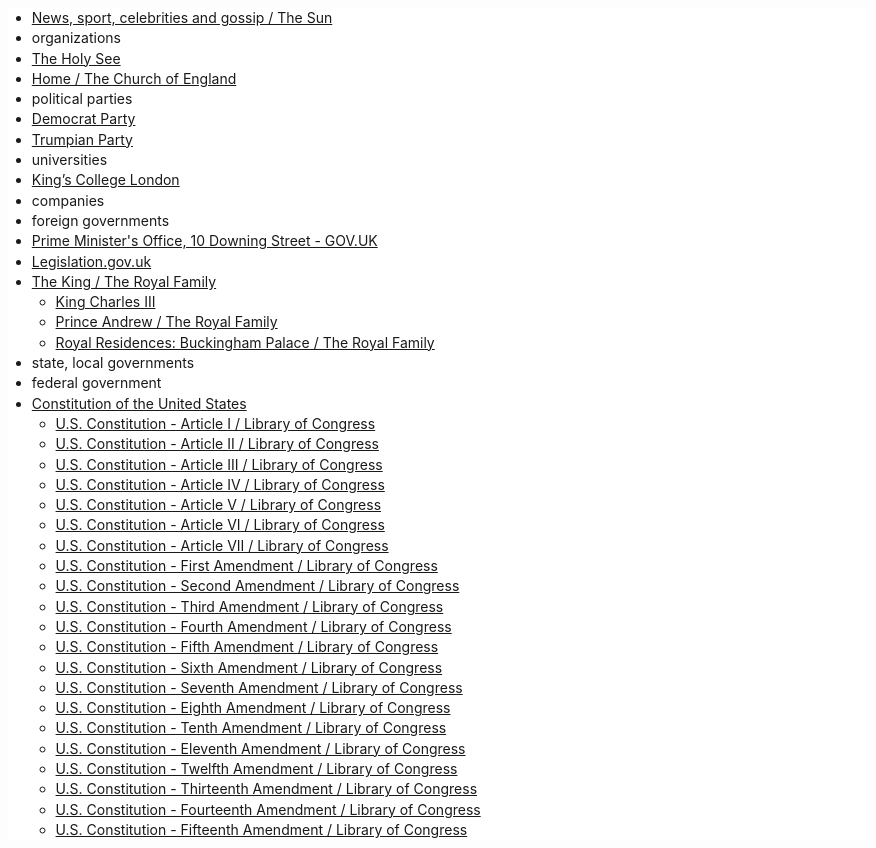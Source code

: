 - [News, sport, celebrities and gossip / The Sun](https://www.thesun.co.uk/)
- organizations
- [The Holy See](https://www.vatican.va/content/vatican/en.html)
- [Home / The Church of England](https://www.churchofengland.org/)
- political parties
- [Democrat Party](https://www.democrats.org/)
- [Trumpian Party](https://www.gop.com/)
- universities
- [King’s College London](https://www.kcl.ac.uk/)
- companies
- foreign governments
- [Prime Minister's Office, 10 Downing Street - GOV.UK](https://www.gov.uk/government/organisations/prime-ministers-office-10-downing-street)
- [Legislation.gov.uk](https://www.legislation.gov.uk/)
- [The King / The Royal Family](https://www.royal.uk/the-king)
    - [King Charles III](https://www.royal.uk/the-king)
    - [Prince Andrew / The Royal Family](https://www.royal.uk/prince-andrew)
    - [Royal Residences: Buckingham Palace / The Royal Family](https://www.royal.uk/royal-residences-buckingham-palace)
- state, local governments
- federal government
- [Constitution of the United States](https://constitution.congress.gov/constitution/)
    - [U.S. Constitution - Article I / Library of Congress](https://constitution.congress.gov/constitution/article-1/)
    - [U.S. Constitution - Article II / Library of Congress](https://constitution.congress.gov/constitution/article-2/)
    - [U.S. Constitution - Article III / Library of Congress](https://constitution.congress.gov/constitution/article-3/)
    - [U.S. Constitution - Article IV / Library of Congress](https://constitution.congress.gov/constitution/article-4/)
    - [U.S. Constitution - Article V / Library of Congress](https://constitution.congress.gov/constitution/article-5/)
    - [U.S. Constitution - Article VI / Library of Congress](https://constitution.congress.gov/constitution/article-6/)
    - [U.S. Constitution - Article VII / Library of Congress](https://constitution.congress.gov/constitution/article-7/)
    - [U.S. Constitution - First Amendment /  Library of Congress](https://constitution.congress.gov/constitution/amendment-1/)
    - [U.S. Constitution - Second Amendment /  Library of Congress](https://constitution.congress.gov/constitution/amendment-2/)
    - [U.S. Constitution - Third Amendment /  Library of Congress](https://constitution.congress.gov/constitution/amendment-3/)
    - [U.S. Constitution - Fourth Amendment /  Library of Congress](https://constitution.congress.gov/constitution/amendment-4/)
    - [U.S. Constitution - Fifth Amendment /  Library of Congress](https://constitution.congress.gov/constitution/amendment-5/)
    - [U.S. Constitution - Sixth Amendment /  Library of Congress](https://constitution.congress.gov/constitution/amendment-6/)
    - [U.S. Constitution - Seventh Amendment /  Library of Congress](https://constitution.congress.gov/constitution/amendment-7/)
    - [U.S. Constitution - Eighth Amendment /  Library of Congress](https://constitution.congress.gov/constitution/amendment-8/)
    - [U.S. Constitution - Tenth Amendment /  Library of Congress](https://constitution.congress.gov/constitution/amendment-10/)
    - [U.S. Constitution - Eleventh Amendment /  Library of Congress](https://constitution.congress.gov/constitution/amendment-11/)
    - [U.S. Constitution - Twelfth Amendment /  Library of Congress](https://constitution.congress.gov/constitution/amendment-12/)
    - [U.S. Constitution - Thirteenth Amendment /  Library of Congress](https://constitution.congress.gov/constitution/amendment-13/)
    - [U.S. Constitution - Fourteenth Amendment /  Library of Congress](https://constitution.congress.gov/constitution/amendment-14/)
    - [U.S. Constitution - Fifteenth Amendment /  Library of Congress](https://constitution.congress.gov/constitution/amendment-15/)